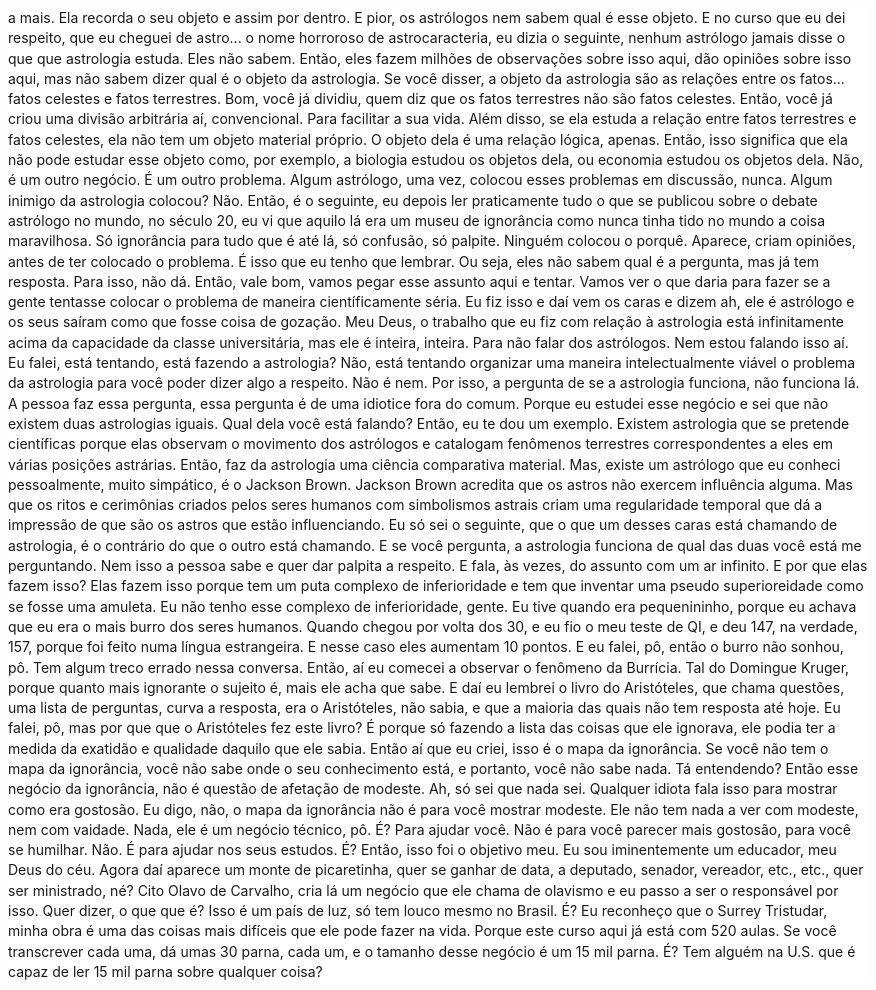 a mais. Ela recorda o seu objeto e assim por dentro. E pior, os astrólogos nem sabem qual é esse objeto. E no curso que eu dei respeito, que eu cheguei de astro... o nome horroroso de astrocaracteria, eu dizia o seguinte, nenhum astrólogo jamais disse o que que astrologia estuda. Eles não sabem. Então, eles fazem milhões de observações sobre isso aqui, dão opiniões sobre isso aqui, mas não sabem dizer qual é o objeto da astrologia. Se você disser, a objeto da astrologia são as relações entre os fatos... fatos celestes e fatos terrestres. Bom, você já dividiu, quem diz que os fatos terrestres não são fatos celestes. Então, você já criou uma divisão arbitrária aí, convencional. Para facilitar a sua vida. Além disso, se ela estuda a relação entre fatos terrestres e fatos celestes, ela não tem um objeto material próprio. O objeto dela é uma relação lógica, apenas. Então, isso significa que ela não pode estudar esse objeto como, por exemplo, a biologia estudou os objetos dela, ou economia estudou os objetos dela. Não, é um outro negócio. É um outro problema. Algum astrólogo, uma vez, colocou esses problemas em discussão, nunca. Algum inimigo da astrologia colocou? Não. Então, é o seguinte, eu depois ler praticamente tudo o que se publicou sobre o debate astrólogo no mundo, no século 20, eu vi que aquilo lá era um museu de ignorância como nunca tinha tido no mundo a coisa maravilhosa. Só ignorância para tudo que é até lá, só confusão, só palpite. Ninguém colocou o porquê. Aparece, criam opiniões, antes de ter colocado o problema. É isso que eu tenho que lembrar. Ou seja, eles não sabem qual é a pergunta, mas já tem resposta. Para isso, não dá. Então, vale bom, vamos pegar esse assunto aqui e tentar. Vamos ver o que daria para fazer se a gente tentasse colocar o problema de maneira científicamente séria. Eu fiz isso e daí vem os caras e dizem ah, ele é astrólogo e os seus saíram como que fosse coisa de gozação. Meu Deus, o trabalho que eu fiz com relação à astrologia está infinitamente acima da capacidade da classe universitária, mas ele é inteira, inteira. Para não falar dos astrólogos. Nem estou falando isso aí. Eu falei, está tentando, está fazendo a astrologia? Não, está tentando organizar uma maneira intelectualmente viável o problema da astrologia para você poder dizer algo a respeito. Não é nem. Por isso, a pergunta de se a astrologia funciona, não funciona lá. A pessoa faz essa pergunta, essa pergunta é de uma idiotice fora do comum. Porque eu estudei esse negócio e sei que não existem duas astrologias iguais. Qual dela você está falando? Então, eu te dou um exemplo. Existem astrologia que se pretende científicas porque elas observam o movimento dos astrólogos e catalogam fenômenos terrestres correspondentes a eles em várias posições astrárias. Então, faz da astrologia uma ciência comparativa material. Mas, existe um astrólogo que eu conheci pessoalmente, muito simpático, é o Jackson Brown. Jackson Brown acredita que os astros não exercem influência alguma. Mas que os ritos e cerimônias criados pelos seres humanos com simbolismos astrais criam uma regularidade temporal que dá a impressão de que são os astros que estão influenciando. Eu só sei o seguinte, que o que um desses caras está chamando de astrologia, é o contrário do que o outro está chamando. E se você pergunta, a astrologia funciona de qual das duas você está me perguntando. Nem isso a pessoa sabe e quer dar palpita a respeito. E fala, às vezes, do assunto com um ar infinito. E por que elas fazem isso? Elas fazem isso porque tem um puta complexo de inferioridade e tem que inventar uma pseudo superioreidade como se fosse uma amuleta. Eu não tenho esse complexo de inferioridade, gente. Eu tive quando era pequenininho, porque eu achava que eu era o mais burro dos seres humanos. Quando chegou por volta dos 30, e eu fio o meu teste de QI, e deu 147, na verdade, 157, porque foi feito numa língua estrangeira. E nesse caso eles aumentam 10 pontos. E eu falei, pô, então o burro não sonhou, pô. Tem algum treco errado nessa conversa. Então, aí eu comecei a observar o fenômeno da Burrícia. Tal do Domingue Kruger, porque quanto mais ignorante o sujeito é, mais ele acha que sabe. E daí eu lembrei o livro do Aristóteles, que chama questões, uma lista de perguntas, curva a resposta, era o Aristóteles, não sabia, e que a maioria das quais não tem resposta até hoje. Eu falei, pô, mas por que que o Aristóteles fez este livro? É porque só fazendo a lista das coisas que ele ignorava, ele podia ter a medida da exatidão e qualidade daquilo que ele sabia. Então aí que eu criei, isso é o mapa da ignorância. Se você não tem o mapa da ignorância, você não sabe onde o seu conhecimento está, e portanto, você não sabe nada. Tá entendendo? Então esse negócio da ignorância, não é questão de afetação de modeste. Ah, só sei que nada sei. Qualquer idiota fala isso para mostrar como era gostosão. Eu digo, não, o mapa da ignorância não é para você mostrar modeste. Ele não tem nada a ver com modeste, nem com vaidade. Nada, ele é um negócio técnico, pô. É? Para ajudar você. Não é para você parecer mais gostosão, para você se humilhar. Não. É para ajudar nos seus estudos. É? Então, isso foi o objetivo meu. Eu sou iminentemente um educador, meu Deus do céu. Agora daí aparece um monte de picaretinha, quer se ganhar de data, a deputado, senador, vereador, etc., etc., quer ser ministrado, né? Cito Olavo de Carvalho, cria lá um negócio que ele chama de olavismo e eu passo a ser o responsável por isso. Quer dizer, o que que é? Isso é um país de luz, só tem louco mesmo no Brasil. É? Eu reconheço que o Surrey Tristudar, minha obra é uma das coisas mais difíceis que ele pode fazer na vida. Porque este curso aqui já está com 520 aulas. Se você transcrever cada uma, dá umas 30 parna, cada um, e o tamanho desse negócio é um 15 mil parna. É? Tem alguém na U.S. que é capaz de ler 15 mil parna sobre qualquer coisa?